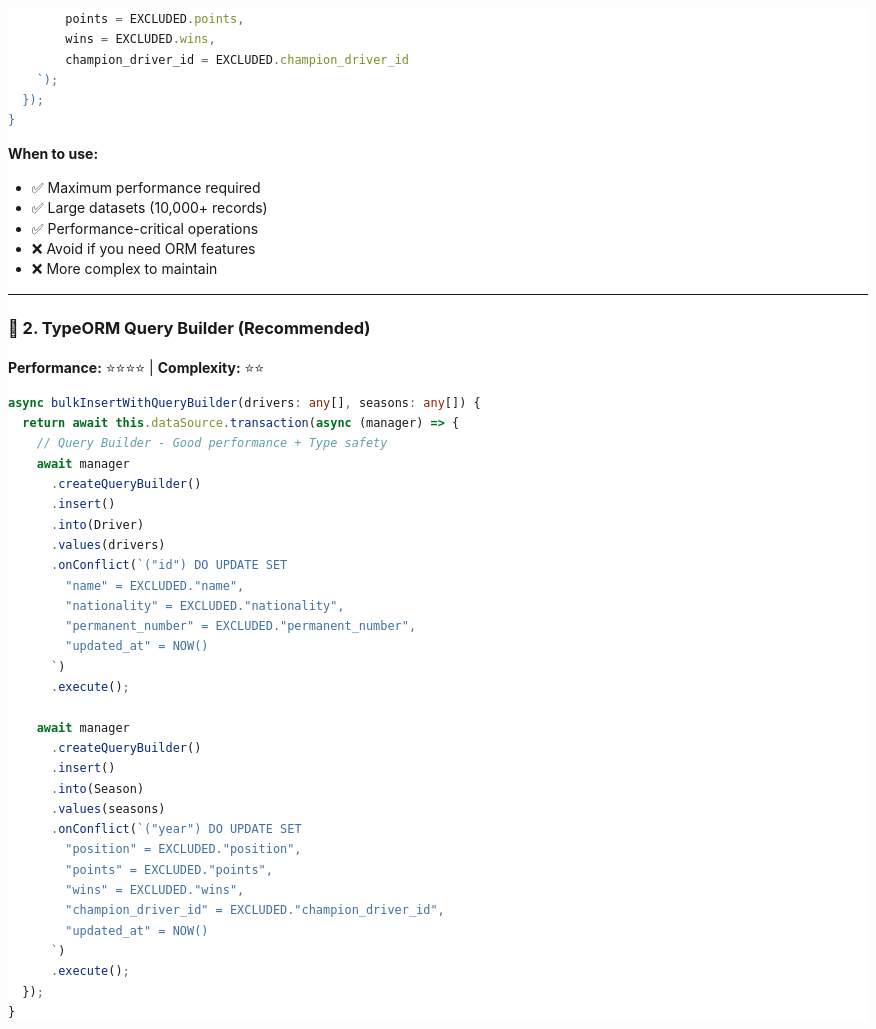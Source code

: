 ```typescript
        points = EXCLUDED.points,
        wins = EXCLUDED.wins,
        champion_driver_id = EXCLUDED.champion_driver_id
    `);
  });
}
```

**When to use:**

- ✅ Maximum performance required
- ✅ Large datasets (10,000+ records)
- ✅ Performance-critical operations
- ❌ Avoid if you need ORM features
- ❌ More complex to maintain

---

### 🥈 2. TypeORM Query Builder (Recommended)

**Performance:** ⭐⭐⭐⭐ | **Complexity:** ⭐⭐

```typescript
async bulkInsertWithQueryBuilder(drivers: any[], seasons: any[]) {
  return await this.dataSource.transaction(async (manager) => {
    // Query Builder - Good performance + Type safety
    await manager
      .createQueryBuilder()
      .insert()
      .into(Driver)
      .values(drivers)
      .onConflict(`("id") DO UPDATE SET
        "name" = EXCLUDED."name",
        "nationality" = EXCLUDED."nationality",
        "permanent_number" = EXCLUDED."permanent_number",
        "updated_at" = NOW()
      `)
      .execute();

    await manager
      .createQueryBuilder()
      .insert()
      .into(Season)
      .values(seasons)
      .onConflict(`("year") DO UPDATE SET
        "position" = EXCLUDED."position",
        "points" = EXCLUDED."points",
        "wins" = EXCLUDED."wins",
        "champion_driver_id" = EXCLUDED."champion_driver_id",
        "updated_at" = NOW()
      `)
      .execute();
  });
}
```
